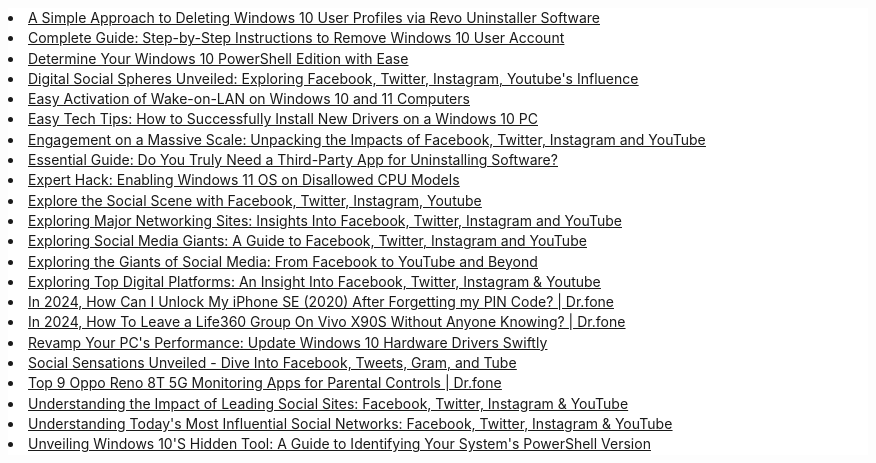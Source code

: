 <li><a href="https://win-forum.techidaily.com/a-simple-approach-to-deleting-windows-10-user-profiles-via-revo-uninstaller-software/"><u>A Simple Approach to Deleting Windows 10 User Profiles via Revo Uninstaller Software</u></a></li>
<li><a href="https://win-forum.techidaily.com/complete-guide-step-by-step-instructions-to-remove-windows-10-user-account/"><u>Complete Guide: Step-by-Step Instructions to Remove Windows 10 User Account</u></a></li>
<li><a href="https://win-forum.techidaily.com/determine-your-windows-10-powershell-edition-with-ease/"><u>Determine Your Windows 10 PowerShell Edition with Ease</u></a></li>
<li><a href="https://win-forum.techidaily.com/digital-social-spheres-unveiled-exploring-facebook-twitter-instagram-youtubes-influence/"><u>Digital Social Spheres Unveiled: Exploring Facebook, Twitter, Instagram, Youtube's Influence</u></a></li>
<li><a href="https://win-forum.techidaily.com/easy-activation-of-wake-on-lan-on-windows-10-and-11-computers/"><u>Easy Activation of Wake-on-LAN on Windows 10 and 11 Computers</u></a></li>
<li><a href="https://win-forum.techidaily.com/easy-tech-tips-how-to-successfully-install-new-drivers-on-a-windows-10-pc/"><u>Easy Tech Tips: How to Successfully Install New Drivers on a Windows 10 PC</u></a></li>
<li><a href="https://win-forum.techidaily.com/engagement-on-a-massive-scale-unpacking-the-impacts-of-facebook-twitter-instagram-and-youtube/"><u>Engagement on a Massive Scale: Unpacking the Impacts of Facebook, Twitter, Instagram and YouTube</u></a></li>
<li><a href="https://win-forum.techidaily.com/essential-guide-do-you-truly-need-a-third-party-app-for-uninstalling-software/"><u>Essential Guide: Do You Truly Need a Third-Party App for Uninstalling Software?</u></a></li>
<li><a href="https://win-forum.techidaily.com/expert-hack-enabling-windows-11-os-on-disallowed-cpu-models/"><u>Expert Hack: Enabling Windows 11 OS on Disallowed CPU Models</u></a></li>
<li><a href="https://win-forum.techidaily.com/explore-the-social-scene-with-facebook-twitter-instagram-youtube/"><u>Explore the Social Scene with Facebook, Twitter, Instagram, Youtube</u></a></li>
<li><a href="https://win-forum.techidaily.com/exploring-major-networking-sites-insights-into-facebook-twitter-instagram-and-youtube/"><u>Exploring Major Networking Sites: Insights Into Facebook, Twitter, Instagram and YouTube</u></a></li>
<li><a href="https://win-forum.techidaily.com/1722915377089-exploring-social-media-giants-a-guide-to-facebook-twitter-instagram-and-youtube/"><u>Exploring Social Media Giants: A Guide to Facebook, Twitter, Instagram and YouTube</u></a></li>
<li><a href="https://win-forum.techidaily.com/1722915424717-exploring-the-giants-of-social-media-from-facebook-to-youtube-and-beyond/"><u>Exploring the Giants of Social Media: From Facebook to YouTube and Beyond</u></a></li>
<li><a href="https://win-forum.techidaily.com/exploring-top-digital-platforms-an-insight-into-facebook-twitter-instagram-and-youtube/"><u>Exploring Top Digital Platforms: An Insight Into Facebook, Twitter, Instagram & Youtube</u></a></li>
<li><a href="https://iphone-unlock.techidaily.com/in-2024-how-can-i-unlock-my-iphone-se-2020-after-forgetting-my-pin-code-drfone-by-drfone-ios/"><u>In 2024, How Can I Unlock My iPhone SE (2020) After Forgetting my PIN Code? | Dr.fone</u></a></li>
<li><a href="https://location-social.techidaily.com/in-2024-how-to-leave-a-life360-group-on-vivo-x90s-without-anyone-knowing-drfone-by-drfone-virtual-android/"><u>In 2024, How To Leave a Life360 Group On Vivo X90S Without Anyone Knowing? | Dr.fone</u></a></li>
<li><a href="https://win-forum.techidaily.com/1722915310879-revamp-your-pcs-performance-update-windows-10-hardware-drivers-swiftly/"><u>Revamp Your PC's Performance: Update Windows 10 Hardware Drivers Swiftly</u></a></li>
<li><a href="https://win-forum.techidaily.com/1722915179846-social-sensations-unveiled-dive-into-facebook-tweets-gram-and-tube/"><u>Social Sensations Unveiled - Dive Into Facebook, Tweets, Gram, and Tube</u></a></li>
<li><a href="https://android-location-track.techidaily.com/top-9-oppo-reno-8t-5g-monitoring-apps-for-parental-controls-drfone-by-drfone-virtual-android/"><u>Top 9 Oppo Reno 8T 5G Monitoring Apps for Parental Controls | Dr.fone</u></a></li>
<li><a href="https://win-forum.techidaily.com/understanding-the-impact-of-leading-social-sites-facebook-twitter-instagram-and-youtube/"><u>Understanding the Impact of Leading Social Sites: Facebook, Twitter, Instagram & YouTube</u></a></li>
<li><a href="https://win-forum.techidaily.com/understanding-todays-most-influential-social-networks-facebook-twitter-instagram-and-youtube/"><u>Understanding Today's Most Influential Social Networks: Facebook, Twitter, Instagram & YouTube</u></a></li>
<li><a href="https://win-forum.techidaily.com/unveiling-windows-10s-hidden-tool-a-guide-to-identifying-your-systems-powershell-version/"><u>Unveiling Windows 10'S Hidden Tool: A Guide to Identifying Your System's PowerShell Version</u></a></li>
</ul></div>
